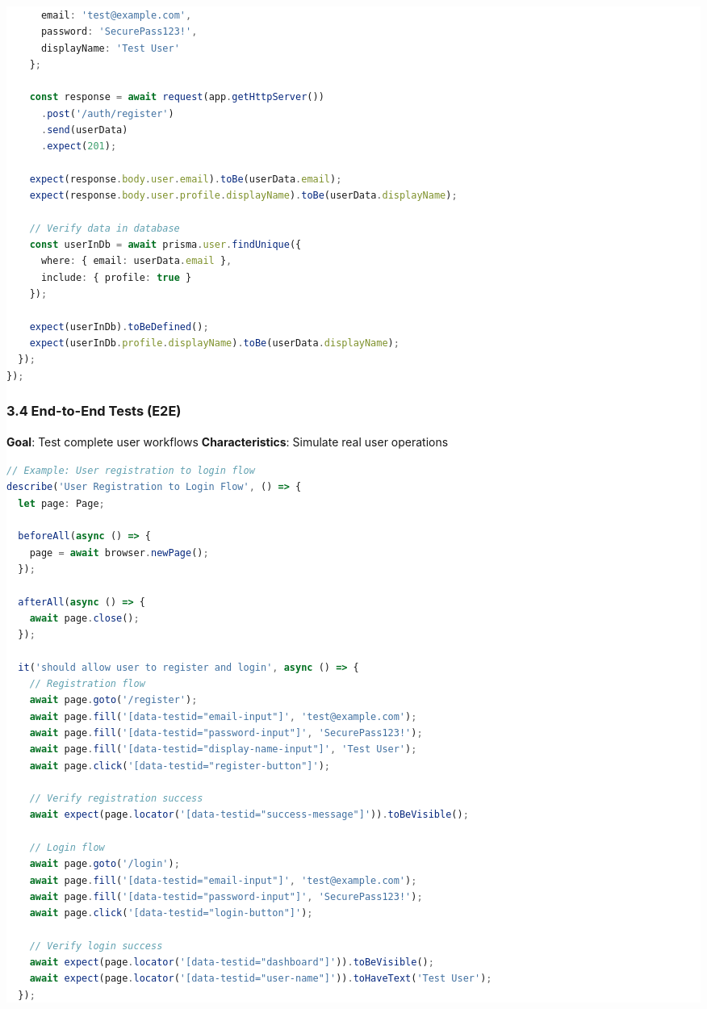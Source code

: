 ```typescript
      email: 'test@example.com',
      password: 'SecurePass123!',
      displayName: 'Test User'
    };

    const response = await request(app.getHttpServer())
      .post('/auth/register')
      .send(userData)
      .expect(201);

    expect(response.body.user.email).toBe(userData.email);
    expect(response.body.user.profile.displayName).toBe(userData.displayName);

    // Verify data in database
    const userInDb = await prisma.user.findUnique({
      where: { email: userData.email },
      include: { profile: true }
    });

    expect(userInDb).toBeDefined();
    expect(userInDb.profile.displayName).toBe(userData.displayName);
  });
});
```

### 3.4 End-to-End Tests (E2E)
**Goal**: Test complete user workflows
**Characteristics**: Simulate real user operations

```typescript
// Example: User registration to login flow
describe('User Registration to Login Flow', () => {
  let page: Page;

  beforeAll(async () => {
    page = await browser.newPage();
  });

  afterAll(async () => {
    await page.close();
  });

  it('should allow user to register and login', async () => {
    // Registration flow
    await page.goto('/register');
    await page.fill('[data-testid="email-input"]', 'test@example.com');
    await page.fill('[data-testid="password-input"]', 'SecurePass123!');
    await page.fill('[data-testid="display-name-input"]', 'Test User');
    await page.click('[data-testid="register-button"]');

    // Verify registration success
    await expect(page.locator('[data-testid="success-message"]')).toBeVisible();

    // Login flow
    await page.goto('/login');
    await page.fill('[data-testid="email-input"]', 'test@example.com');
    await page.fill('[data-testid="password-input"]', 'SecurePass123!');
    await page.click('[data-testid="login-button"]');

    // Verify login success
    await expect(page.locator('[data-testid="dashboard"]')).toBeVisible();
    await expect(page.locator('[data-testid="user-name"]')).toHaveText('Test User');
  });
```